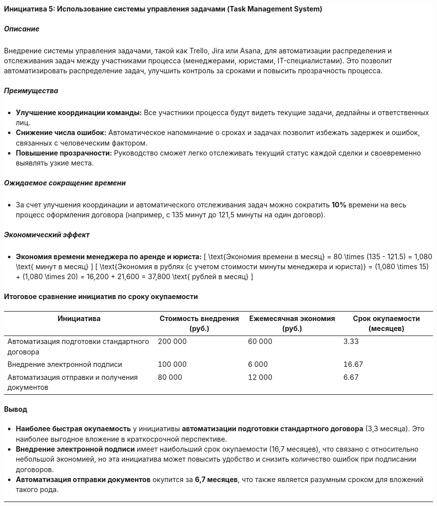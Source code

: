 #### Инициатива 5: **Использование системы управления задачами (Task Management System)**

##### Описание

Внедрение системы управления задачами, такой как Trello, Jira или Asana, для автоматизации распределения и отслеживания задач между участниками процесса (менеджерами, юристами, IT-специалистами). Это позволит автоматизировать распределение задач, улучшить контроль за сроками и повысить прозрачность процесса.

##### Преимущества

- **Улучшение координации команды:** Все участники процесса будут видеть текущие задачи, дедлайны и ответственных лиц.
- **Снижение числа ошибок:** Автоматическое напоминание о сроках и задачах позволит избежать задержек и ошибок, связанных с человеческим фактором.
- **Повышение прозрачности:** Руководство сможет легко отслеживать текущий статус каждой сделки и своевременно выявлять узкие места.

##### Ожидаемое сокращение времени

- За счет улучшения координации и автоматического отслеживания задач можно сократить **10%** времени на весь процесс оформления договора (например, с 135 минут до 121,5 минуты на один договор).

##### Экономический эффект

- **Экономия времени менеджера по аренде и юриста:**
  \[
  \text{Экономия времени в месяц} = 80 \times (135 - 121.5) = 1\,080 \text{ минут в месяц}
  \]
  \[
  \text{Экономия в рублях (с учетом стоимости минуты менеджера и юриста)} = (1\,080 \times 15) + (1\,080 \times 20) = 16\,200 + 21\,600 = 37\,800 \text{ рублей в месяц}
  \]

#### Итоговое сравнение инициатив по сроку окупаемости

| **Инициатива**                                    | **Стоимость внедрения (руб.)** | **Ежемесячная экономия (руб.)** | **Срок окупаемости (месяцев)** |
|---------------------------------------------------|--------------------------------|---------------------------------|-------------------------------|
| Автоматизация подготовки стандартного договора    | 200 000                        | 60 000                          | 3.33                          |
| Внедрение электронной подписи                     | 100 000                        | 6 000                           | 16.67                         |
| Автоматизация отправки и получения документов     | 80 000                         | 12 000                          | 6.67                          |

#### Вывод

- **Наиболее быстрая окупаемость** у инициативы **автоматизации подготовки стандартного договора** (3,3 месяца). Это наиболее выгодное вложение в краткосрочной перспективе.
- **Внедрение электронной подписи** имеет наибольший срок окупаемости (16,7 месяцев), что связано с относительно небольшой экономией, но эта инициатива может повысить удобство и снизить количество ошибок при подписании договоров.
- **Автоматизация отправки документов** окупится за **6,7 месяцев**, что также является разумным сроком для вложений такого рода.

---